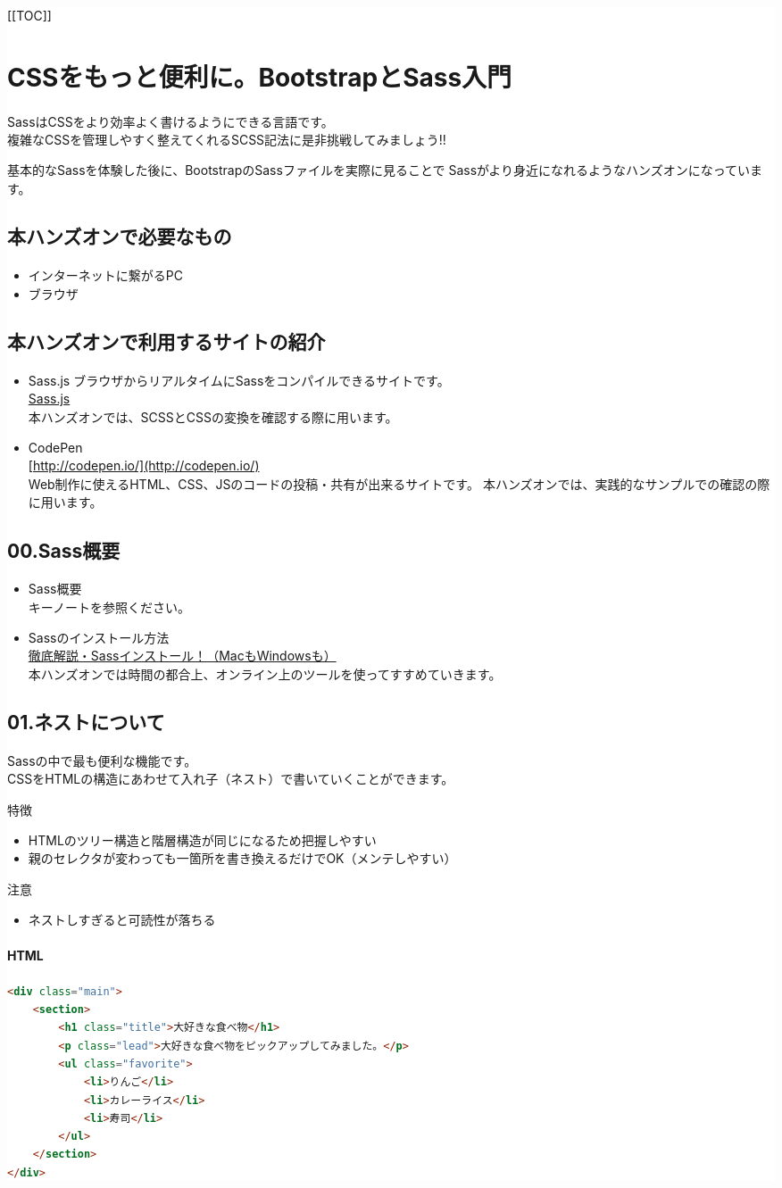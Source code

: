[[TOC]]

# CSSをもっと便利に。BootstrapとSass入門

SassはCSSをより効率よく書けるようにできる言語です。  
複雑なCSSを管理しやすく整えてくれるSCSS記法に是非挑戦してみましょう!!

基本的なSassを体験した後に、BootstrapのSassファイルを実際に見ることで
Sassがより身近になれるようなハンズオンになっています。

## 本ハンズオンで必要なもの

* インターネットに繋がるPC
* ブラウザ

## 本ハンズオンで利用するサイトの紹介

* Sass.js 
ブラウザからリアルタイムにSassをコンパイルできるサイトです。  
[Sass.js](http://medialize.github.io/playground.sass.js/)  
本ハンズオンでは、SCSSとCSSの変換を確認する際に用います。

* CodePen  
[http://codepen.io/](http://codepen.io/)   
Web制作に使えるHTML、CSS、JSのコードの投稿・共有が出来るサイトです。
本ハンズオンでは、実践的なサンプルでの確認の際に用います。


## 00.Sass概要

* Sass概要  
キーノートを参照ください。

* Sassのインストール方法  
[徹底解説・Sassインストール！（MacもWindowsも）](http://www.monster-dive.com/blog/web_creative/20140407_001132.php)  
本ハンズオンでは時間の都合上、オンライン上のツールを使ってすすめていきます。

## 01.ネストについて

Sassの中で最も便利な機能です。  
CSSをHTMLの構造にあわせて入れ子（ネスト）で書いていくことができます。

特徴

* HTMLのツリー構造と階層構造が同じになるため把握しやすい
* 親のセレクタが変わっても一箇所を書き換えるだけでOK（メンテしやすい）

注意

* ネストしすぎると可読性が落ちる

#### HTML 
``` html
<div class="main">
	<section>
		<h1 class="title">大好きな食べ物</h1>
		<p class="lead">大好きな食べ物をピックアップしてみました。</p>
		<ul class="favorite">
			<li>りんご</li>
			<li>カレーライス</li>
			<li>寿司</li>
		</ul>
	</section>
</div>
```
